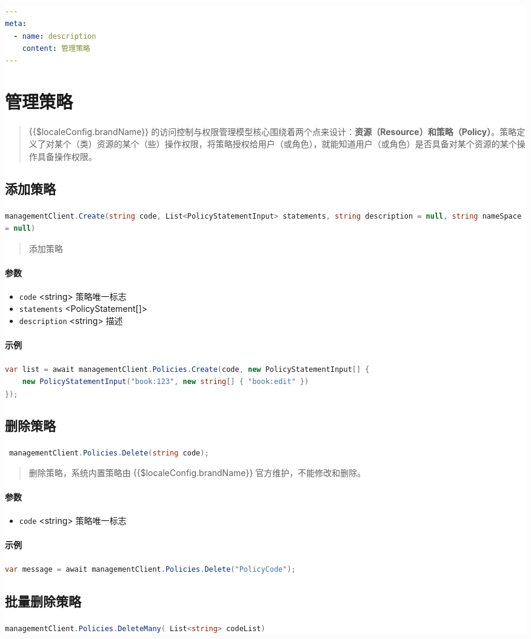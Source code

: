 ```yaml
---
meta:
  - name: description
    content: 管理策略
---
```


# 管理策略

<LastUpdated/>

> {{$localeConfig.brandName}} 的访问控制与权限管理模型核心围绕着两个点来设计：**资源（Resource）**和**策略（Policy）**。策略定义了对某个（类）资源的某个（些）操作权限，将策略授权给用户（或角色），就能知道用户（或角色）是否具备对某个资源的某个操作具备操作权限。

## 添加策略
```csharp
managementClient.Create(string code, List<PolicyStatementInput> statements, string description = null, string nameSpace = null)
```
> 添加策略

#### 参数

- `code` \<string\> 策略唯一标志
- `statements` \<PolicyStatement[]\>
- `description` \<string\> 描述

#### 示例

```csharp
var list = await managementClient.Policies.Create(code, new PolicyStatementInput[] {
    new PolicyStatementInput("book:123", new string[] { "book:edit" })
});
```

## 删除策略

```csharp
 managementClient.Policies.Delete(string code);
```
> 删除策略，系统内置策略由 {{$localeConfig.brandName}} 官方维护，不能修改和删除。

#### 参数

- `code` \<string\> 策略唯一标志

#### 示例

```csharp
var message = await managementClient.Policies.Delete("PolicyCode");
```

## 批量删除策略
```csharp
managementClient.Policies.DeleteMany( List<string> codeList)
```
